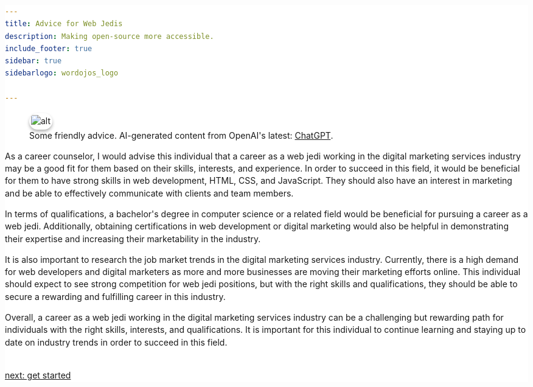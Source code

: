 ```yaml
---
title: Advice for Web Jedis
description: Making open-source more accessible.
include_footer: true
sidebar: true
sidebarlogo: wordojos_logo

---
```

<figure>
    <img src='/uploads/no-fear.jpg' style="width: 90%;height: 90%;padding: 3px; box-shadow: 0 3px 5px rgba(0,0,0,.3);border-radius: 25px;overflow: hidden;border: none;" align="middle"; alt='alt'; alt='firecracker';/>
    <figcaption>Some friendly advice.  AI-generated content from OpenAI's latest: <a href="https://openai.com/blog/chatgpt/" >ChatGPT</a>.</figcaption>
</figure>
<p>
As a career counselor, I would advise this individual that a career as a web jedi working in the digital marketing services industry may be a good fit for them based on their skills, interests, and experience. In order to succeed in this field, it would be beneficial for them to have strong skills in web development, HTML, CSS, and JavaScript. They should also have an interest in marketing and be able to effectively communicate with clients and team members.

In terms of qualifications, a bachelor's degree in computer science or a related field would be beneficial for pursuing a career as a web jedi. Additionally, obtaining certifications in web development or digital marketing would also be helpful in demonstrating their expertise and increasing their marketability in the industry.

It is also important to research the job market trends in the digital marketing services industry. Currently, there is a high demand for web developers and digital marketers as more and more businesses are moving their marketing efforts online. This individual should expect to see strong competition for web jedi positions, but with the right skills and qualifications, they should be able to secure a rewarding and fulfilling career in this industry.

Overall, a career as a web jedi working in the digital marketing services industry can be a challenging but rewarding path for individuals with the right skills, interests, and qualifications. It is important for this individual to continue learning and staying up to date on industry trends in order to succeed in this field.

<br>
<a href="https://workdojos.com/webjedi/start">next: get started</a>
</p>